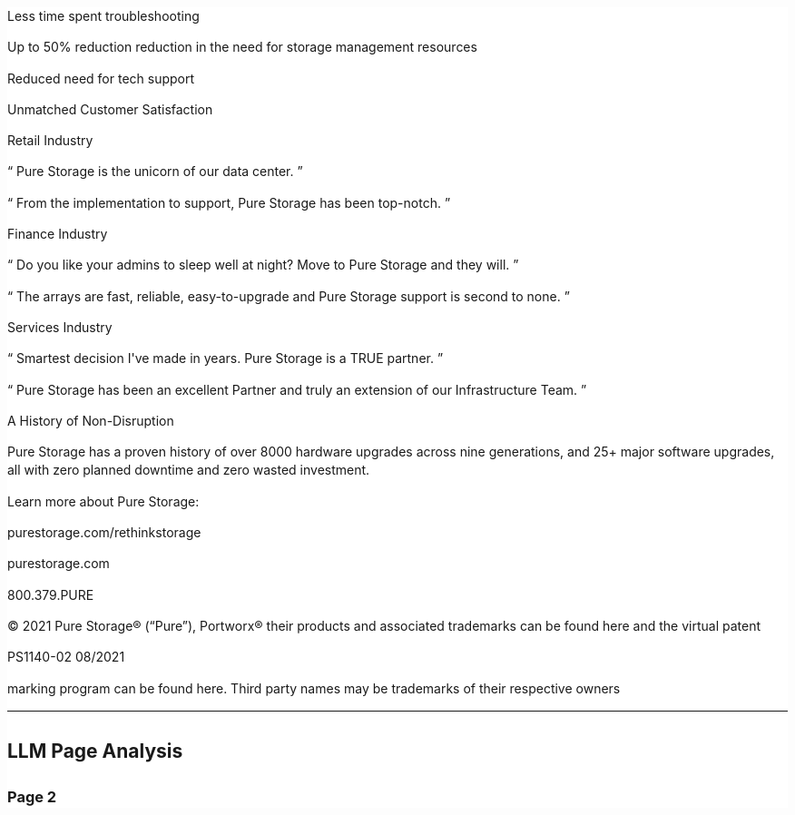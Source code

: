 Less time spent 
troubleshooting

Up to 50% reduction reduction 
in the need for storage 
management resources

Reduced need
 for tech support

Unmatched Customer Satisfaction

Retail Industry

“ Pure Storage is the unicorn of our data center. ”

“ From the implementation to support, Pure Storage has been top-notch. ”

Finance Industry

“ Do you like your admins to sleep well at night? Move to Pure Storage and they will. ”

“ The arrays are fast, reliable, easy-to-upgrade and Pure Storage support is second to none. ”

Services Industry

“ Smartest decision I've made in years. Pure Storage is a TRUE partner. ”

“ Pure Storage has been an excellent Partner and truly an extension of our Infrastructure Team. ”

A History of Non-Disruption

Pure Storage has a proven history of over 8000 hardware upgrades 
across nine generations, and 25+ major software upgrades, all with 
zero planned downtime and zero wasted investment.

Learn more about Pure Storage:

purestorage.com/rethinkstorage

purestorage.com

800.379.PURE

© 2021 Pure Storage® (“Pure”), Portworx® their products and associated trademarks can be found here and the virtual patent 

PS1140-02 08/2021

marking program can be found here. Third party names may be trademarks of their respective owners



---




## LLM Page Analysis


### Page 2
